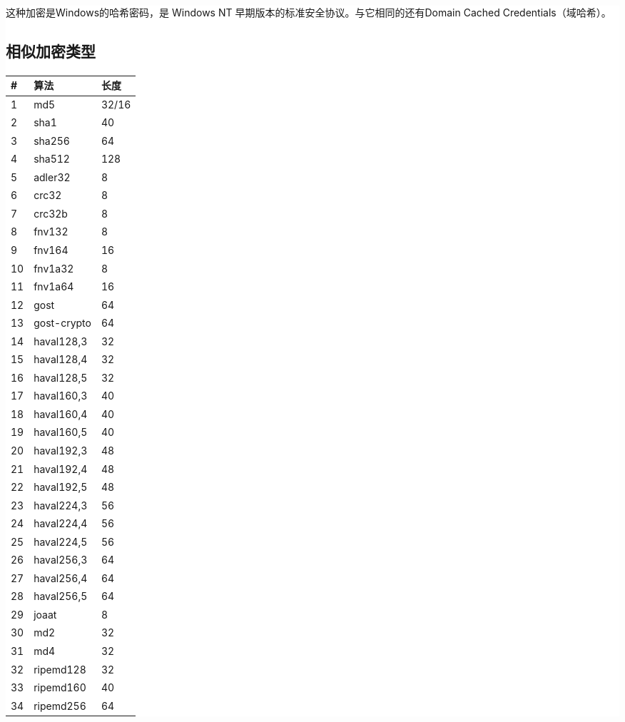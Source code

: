 这种加密是Windows的哈希密码，是 Windows NT 早期版本的标准安全协议。与它相同的还有Domain Cached Credentials（域哈希）。

## 相似加密类型

| #    | 算法                      | 长度                                             |
| :--- | :------------------------ | :----------------------------------------------- |
| 1    | md5                       | 32/16                                            |
| 2    | sha1                      | 40                                               |
| 3    | sha256                    | 64                                               |
| 4    | sha512                    | 128                                              |
| 5    | adler32                   | 8                                                |
| 6    | crc32                     | 8                                                |
| 7    | crc32b                    | 8                                                |
| 8    | fnv132                    | 8                                                |
| 9    | fnv164                    | 16                                               |
| 10   | fnv1a32                   | 8                                                |
| 11   | fnv1a64                   | 16                                               |
| 12   | gost                      | 64                                               |
| 13   | gost-crypto               | 64                                               |
| 14   | haval128,3                | 32                                               |
| 15   | haval128,4                | 32                                               |
| 16   | haval128,5                | 32                                               |
| 17   | haval160,3                | 40                                               |
| 18   | haval160,4                | 40                                               |
| 19   | haval160,5                | 40                                               |
| 20   | haval192,3                | 48                                               |
| 21   | haval192,4                | 48                                               |
| 22   | haval192,5                | 48                                               |
| 23   | haval224,3                | 56                                               |
| 24   | haval224,4                | 56                                               |
| 25   | haval224,5                | 56                                               |
| 26   | haval256,3                | 64                                               |
| 27   | haval256,4                | 64                                               |
| 28   | haval256,5                | 64                                               |
| 29   | joaat                     | 8                                                |
| 30   | md2                       | 32                                               |
| 31   | md4                       | 32                                               |
| 32   | ripemd128                 | 32                                               |
| 33   | ripemd160                 | 40                                               |
| 34   | ripemd256                 | 64                                               |